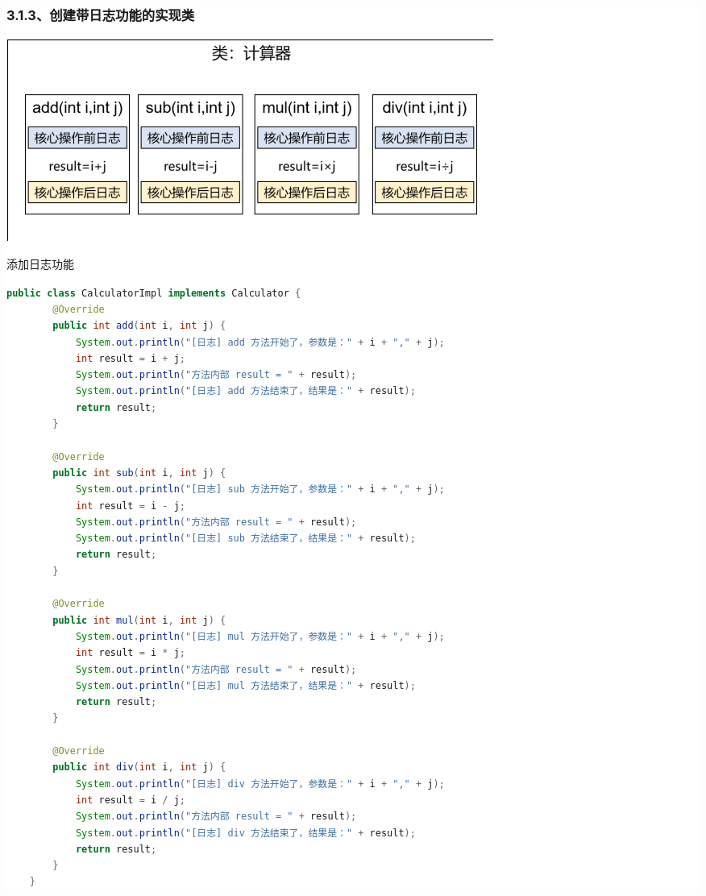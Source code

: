 ### 3.1.3、创建带日志功能的实现类

![image](assets/image-20220905214740-nncolcy.png)

添加日志功能

```java
public class CalculatorImpl implements Calculator {
        @Override
        public int add(int i, int j) {
            System.out.println("[日志] add 方法开始了，参数是：" + i + "," + j);
            int result = i + j;
            System.out.println("方法内部 result = " + result);
            System.out.println("[日志] add 方法结束了，结果是：" + result);
            return result;
        }

        @Override
        public int sub(int i, int j) {
            System.out.println("[日志] sub 方法开始了，参数是：" + i + "," + j);
            int result = i - j;
            System.out.println("方法内部 result = " + result);
            System.out.println("[日志] sub 方法结束了，结果是：" + result);
            return result;
        }

        @Override
        public int mul(int i, int j) {
            System.out.println("[日志] mul 方法开始了，参数是：" + i + "," + j);
            int result = i * j;
            System.out.println("方法内部 result = " + result);
            System.out.println("[日志] mul 方法结束了，结果是：" + result);
            return result;
        }

        @Override
        public int div(int i, int j) {
            System.out.println("[日志] div 方法开始了，参数是：" + i + "," + j);
            int result = i / j;
            System.out.println("方法内部 result = " + result);
            System.out.println("[日志] div 方法结束了，结果是：" + result);
            return result;
        }
    }
```
